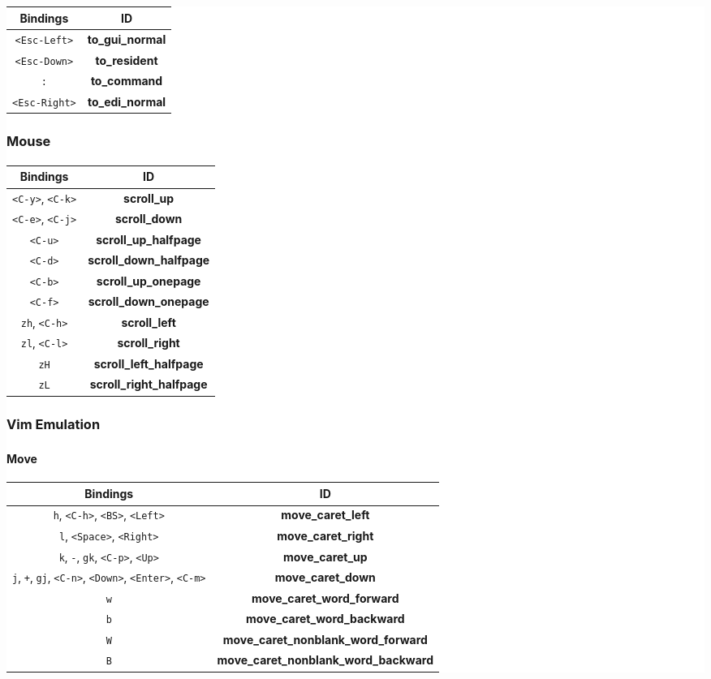 |Bindings|ID|
|:---:|:---:|
|`<Esc-Left>`|**to_gui_normal**|
|`<Esc-Down>`|**to_resident**|
|`:`|**to_command**|
|`<Esc-Right>`|**to_edi_normal**|

### Mouse

|Bindings|ID|
|:---:|:---:|
|`<C-y>`, `<C-k>`|**scroll_up**|
|`<C-e>`, `<C-j>`|**scroll_down**|
|`<C-u>`|**scroll_up_halfpage**|
|`<C-d>`|**scroll_down_halfpage**|
|`<C-b>`|**scroll_up_onepage**|
|`<C-f>`|**scroll_down_onepage**|
|`zh`, `<C-h>`|**scroll_left**|
|`zl`, `<C-l>`|**scroll_right**|
|`zH`|**scroll_left_halfpage**|
|`zL`|**scroll_right_halfpage**|

### Vim Emulation
#### Move

|Bindings|ID|
|:---:|:---:|
|`h`, `<C-h>`, `<BS>`, `<Left>`|**move_caret_left**|
|`l`, `<Space>`, `<Right>`|**move_caret_right**|
|`k`, `-`, `gk`, `<C-p>`, `<Up>`|**move_caret_up**|
|`j`, `+`, `gj`, `<C-n>`, `<Down>`, `<Enter>`, `<C-m>`|**move_caret_down**|
|`w`|**move_caret_word_forward**|
|`b`|**move_caret_word_backward**|
|`W`|**move_caret_nonblank_word_forward**|
|`B`|**move_caret_nonblank_word_backward**|
